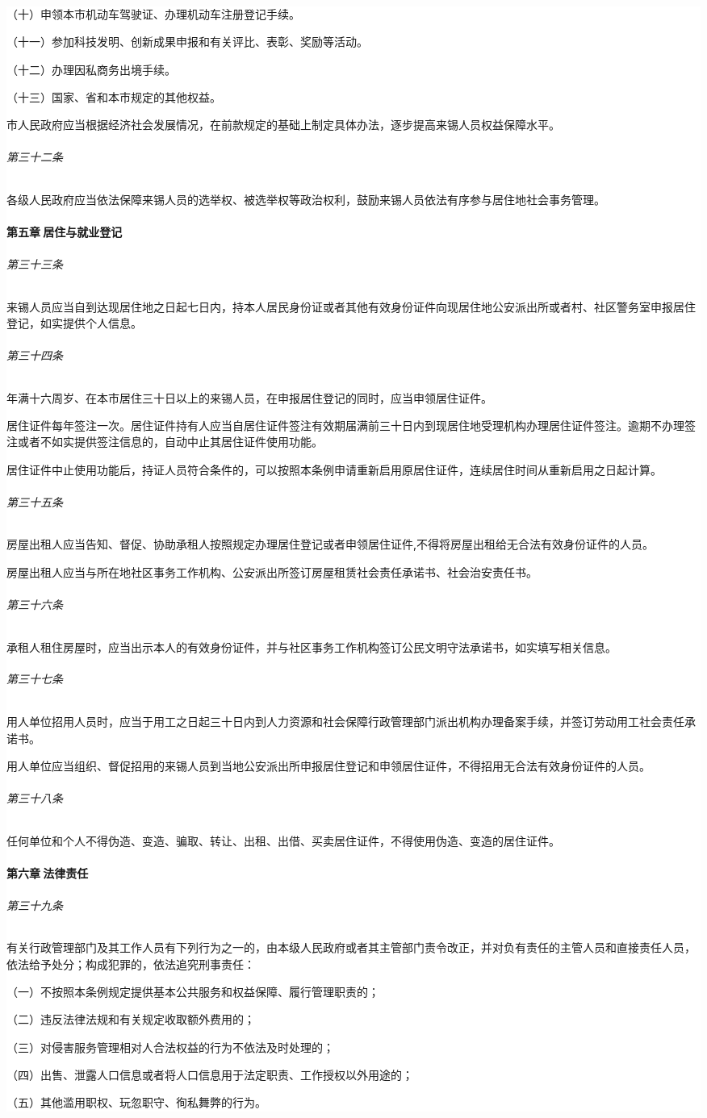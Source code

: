 （十）申领本市机动车驾驶证、办理机动车注册登记手续。

（十一）参加科技发明、创新成果申报和有关评比、表彰、奖励等活动。

（十二）办理因私商务出境手续。

（十三）国家、省和本市规定的其他权益。

市人民政府应当根据经济社会发展情况，在前款规定的基础上制定具体办法，逐步提高来锡人员权益保障水平。

###### 第三十二条

各级人民政府应当依法保障来锡人员的选举权、被选举权等政治权利，鼓励来锡人员依法有序参与居住地社会事务管理。

#### 第五章 居住与就业登记

###### 第三十三条

来锡人员应当自到达现居住地之日起七日内，持本人居民身份证或者其他有效身份证件向现居住地公安派出所或者村、社区警务室申报居住登记，如实提供个人信息。

###### 第三十四条

年满十六周岁、在本市居住三十日以上的来锡人员，在申报居住登记的同时，应当申领居住证件。

居住证件每年签注一次。居住证件持有人应当自居住证件签注有效期届满前三十日内到现居住地受理机构办理居住证件签注。逾期不办理签注或者不如实提供签注信息的，自动中止其居住证件使用功能。

居住证件中止使用功能后，持证人员符合条件的，可以按照本条例申请重新启用原居住证件，连续居住时间从重新启用之日起计算。

###### 第三十五条

房屋出租人应当告知、督促、协助承租人按照规定办理居住登记或者申领居住证件,不得将房屋出租给无合法有效身份证件的人员。

房屋出租人应当与所在地社区事务工作机构、公安派出所签订房屋租赁社会责任承诺书、社会治安责任书。

###### 第三十六条

承租人租住房屋时，应当出示本人的有效身份证件，并与社区事务工作机构签订公民文明守法承诺书，如实填写相关信息。

###### 第三十七条

用人单位招用人员时，应当于用工之日起三十日内到人力资源和社会保障行政管理部门派出机构办理备案手续，并签订劳动用工社会责任承诺书。

用人单位应当组织、督促招用的来锡人员到当地公安派出所申报居住登记和申领居住证件，不得招用无合法有效身份证件的人员。

###### 第三十八条

任何单位和个人不得伪造、变造、骗取、转让、出租、出借、买卖居住证件，不得使用伪造、变造的居住证件。

#### 第六章 法律责任

###### 第三十九条

有关行政管理部门及其工作人员有下列行为之一的，由本级人民政府或者其主管部门责令改正，并对负有责任的主管人员和直接责任人员，依法给予处分；构成犯罪的，依法追究刑事责任：

（一）不按照本条例规定提供基本公共服务和权益保障、履行管理职责的；

（二）违反法律法规和有关规定收取额外费用的；

（三）对侵害服务管理相对人合法权益的行为不依法及时处理的；

（四）出售、泄露人口信息或者将人口信息用于法定职责、工作授权以外用途的；

（五）其他滥用职权、玩忽职守、徇私舞弊的行为。
